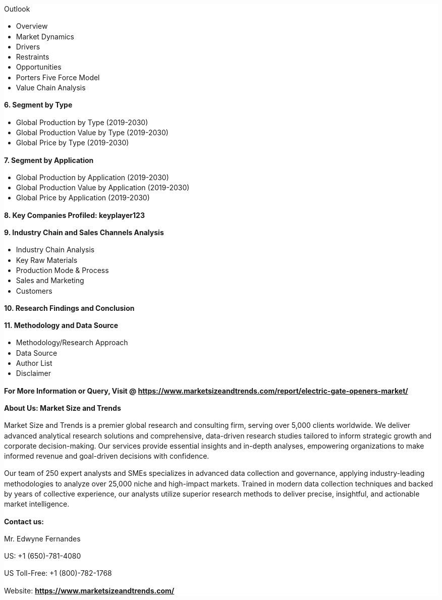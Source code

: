 Outlook</strong></p><ul><li>Overview</li><li>Market Dynamics</li><li>Drivers</li><li>Restraints</li><li>Opportunities</li><li>Porters Five Force Model</li><li>Value Chain Analysis&nbsp;</li></ul><p><strong>6. Segment by Type</strong></p><ul><li>Global Production by Type (2019-2030)</li><li>Global Production Value by Type (2019-2030)</li><li>Global Price by Type (2019-2030)</li></ul><p><strong>7. Segment by Application</strong></p><ul><li>Global Production by Application (2019-2030)</li><li>Global Production Value by Application (2019-2030)</li><li>Global Price by Application (2019-2030)</li></ul><p><strong>8. Key Companies Profiled: keyplayer123</strong></p><p><strong>9. Industry Chain and Sales Channels Analysis</strong></p><ul><li>Industry Chain Analysis</li><li>Key Raw Materials</li><li>Production Mode &amp; Process</li><li>Sales and Marketing</li><li>Customers</li></ul><p><strong>10. Research Findings and Conclusion</strong></p><p><strong>11. Methodology and Data Source</strong></p><ul><li>Methodology/Research Approach</li><li>Data Source</li><li>Author List</li><li>Disclaimer</li></ul></p><p><strong>For More Information or Query, Visit @ <a href="https://www.marketsizeandtrends.com/report/electric-gate-openers-market/">https://www.marketsizeandtrends.com/report/electric-gate-openers-market/</a></strong></p><p><strong>About Us: Market Size and Trends</strong></p><p>Market Size and Trends is a premier global research and consulting firm, serving over 5,000 clients worldwide. We deliver advanced analytical research solutions and comprehensive, data-driven research studies tailored to inform strategic growth and corporate decision-making. Our services provide essential insights and in-depth analyses, empowering organizations to make informed revenue and goal-driven decisions with confidence.</p><p>Our team of 250 expert analysts and SMEs specializes in advanced data collection and governance, applying industry-leading methodologies to analyze over 25,000 niche and high-impact markets. Trained in modern data collection techniques and backed by years of collective experience, our analysts utilize superior research methods to deliver precise, insightful, and actionable market intelligence.</p><p><strong>Contact us:</strong></p><p>Mr. Edwyne Fernandes</p><p>US: +1 (650)-781-4080</p><p>US Toll-Free: +1 (800)-782-1768</p><p>Website: <strong><a href="https://www.marketsizeandtrends.com/">https://www.marketsizeandtrends.com/</a></strong></p>

